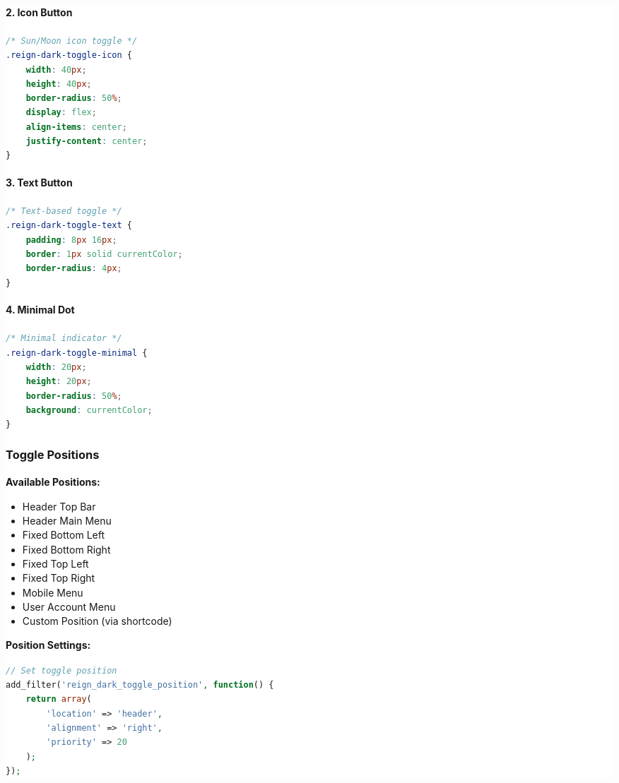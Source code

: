 ```css
```

#### 2. Icon Button
```css
/* Sun/Moon icon toggle */
.reign-dark-toggle-icon {
    width: 40px;
    height: 40px;
    border-radius: 50%;
    display: flex;
    align-items: center;
    justify-content: center;
}
```

#### 3. Text Button
```css
/* Text-based toggle */
.reign-dark-toggle-text {
    padding: 8px 16px;
    border: 1px solid currentColor;
    border-radius: 4px;
}
```

#### 4. Minimal Dot
```css
/* Minimal indicator */
.reign-dark-toggle-minimal {
    width: 20px;
    height: 20px;
    border-radius: 50%;
    background: currentColor;
}
```

### Toggle Positions

**Available Positions:**
- Header Top Bar
- Header Main Menu
- Fixed Bottom Left
- Fixed Bottom Right
- Fixed Top Left
- Fixed Top Right
- Mobile Menu
- User Account Menu
- Custom Position (via shortcode)

**Position Settings:**
```php
// Set toggle position
add_filter('reign_dark_toggle_position', function() {
    return array(
        'location' => 'header',
        'alignment' => 'right',
        'priority' => 20
    );
});
```
